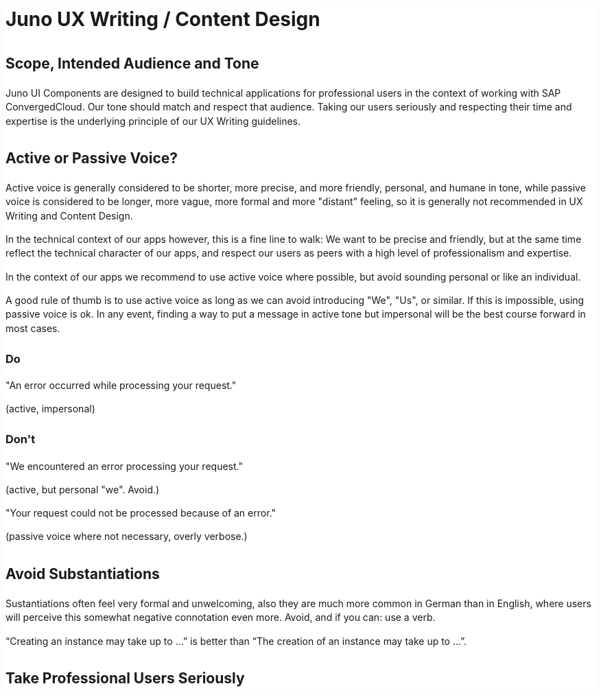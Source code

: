 # Juno UX Writing / Content Design

## Scope, Intended Audience and Tone

Juno UI Components are designed to build technical applications for professional users in the context of working with SAP ConvergedCloud. Our tone should match and respect that audience.
Taking our users seriously and respecting their time and expertise is the underlying principle of our UX Writing guidelines.

## Active or Passive Voice?

Active voice is generally considered to be shorter, more precise, and more friendly, personal, and humane in tone, while passive voice is considered to be longer, more vague, more formal and more "distant" feeling, so it is generally not recommended in UX Writing and Content Design.

In the technical context of our apps however, this is a fine line to walk: We want to be precise and friendly, but at the same time reflect the technical character of our apps, and respect our users as peers with a high level of professionalism and expertise.

In the context of our apps we recommend to use active voice where possible, but avoid sounding personal or like an individual.

A good rule of thumb is to use active voice as long as we can avoid introducing "We", "Us", or similar. If this is impossible, using passive voice is ok. In any event, finding a way to put a message in active tone but impersonal will be the best course forward in most cases.

### Do

"An error occurred while processing your request."

(active, impersonal)

### Don't

"We encountered an error processing your request."

(active, but personal "we". Avoid.)

"Your request could not be processed because of an error."

(passive voice where not necessary, overly verbose.)

## Avoid Substantiations

Sustantiations often feel very formal and unwelcoming, also they are much more common in German than in English, where users will perceive this somewhat negative connotation even more. Avoid, and if you can: use a verb.

“Creating an instance may take up to …” is better than “The creation of an instance may take up to …”.

## Take Professional Users Seriously
